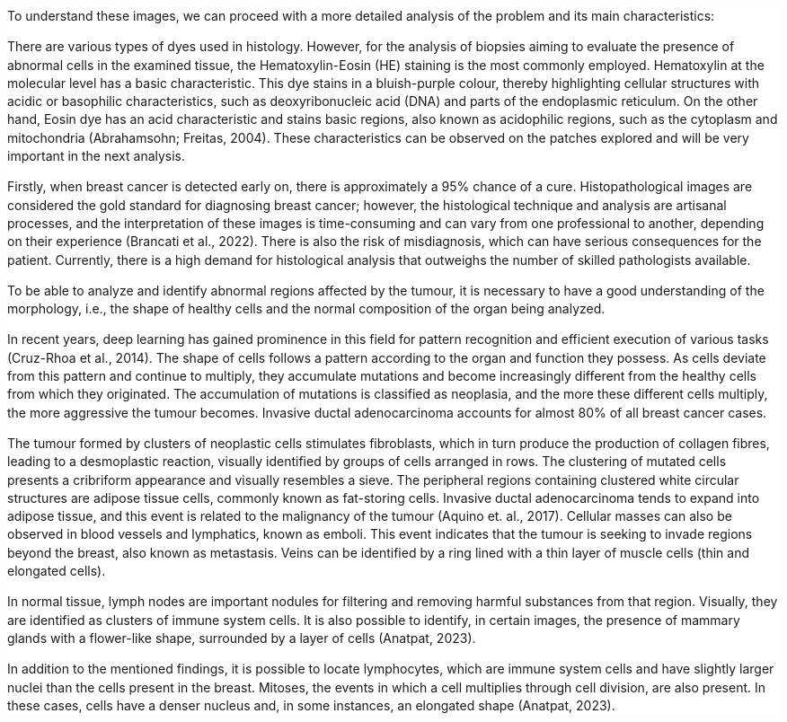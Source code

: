 
                                                                                    
To understand these images, we can proceed with a more detailed analysis of the problem and its main characteristics:

There are various types of dyes used in histology. However, for the analysis of biopsies aiming to evaluate the presence of abnormal cells in the examined tissue, the Hematoxylin-Eosin (HE) staining is the most commonly employed. Hematoxylin at the molecular level has a basic characteristic. This dye stains in a bluish-purple colour, thereby highlighting cellular structures with acidic or basophilic characteristics, such as deoxyribonucleic acid (DNA) and parts of the endoplasmic reticulum. On the other hand, Eosin dye has an acid characteristic and stains basic regions, also known as acidophilic regions, such as the cytoplasm and mitochondria (Abrahamsohn; Freitas, 2004). These characteristics can be observed on the patches explored and will be very important in the next analysis.

Firstly, when breast cancer is detected early on, there is approximately a 95% chance of a cure. Histopathological images are considered the gold standard for diagnosing breast cancer; however, the histological technique and analysis are artisanal processes, and the interpretation of these images is time-consuming and can vary from one professional to another, depending on their experience (Brancati et al., 2022). There is also the risk of misdiagnosis, which can have serious consequences for the patient. Currently, there is a high demand for histological analysis that outweighs the number of skilled pathologists available. 


To be able to analyze and identify abnormal regions affected by the tumour, it is necessary to have a good understanding of the morphology, i.e., the shape of healthy cells and the normal composition of the organ being analyzed. 


In recent years, deep learning has gained prominence in this field for pattern recognition and efficient execution of various tasks (Cruz-Rhoa et al., 2014). The shape of cells follows a pattern according to the organ and function they possess. As cells deviate from this pattern and continue to multiply, they accumulate mutations and become increasingly different from the healthy cells from which they originated. The accumulation of mutations is classified as neoplasia, and the more these different cells multiply, the more aggressive the tumour becomes. Invasive ductal adenocarcinoma accounts for almost 80% of all breast cancer cases.


The tumour formed by clusters of neoplastic cells stimulates fibroblasts, which in turn produce the production of collagen fibres, leading to a desmoplastic reaction, visually identified by groups of cells arranged in rows. The clustering of mutated cells presents a cribriform appearance and visually resembles a sieve. The peripheral regions containing clustered white circular structures are adipose tissue cells, commonly known as fat-storing cells. Invasive ductal adenocarcinoma tends to expand into adipose tissue, and this event is related to the malignancy of the tumour (Aquino et. al., 2017). Cellular masses can also be observed in blood vessels and lymphatics, known as emboli. This event indicates that the tumour is seeking to invade regions beyond the breast, also known as metastasis. Veins can be identified by a ring lined with a thin layer of muscle cells (thin and elongated cells). 


In normal tissue, lymph nodes are important nodules for filtering and removing harmful substances from that region. Visually, they are identified as clusters of immune system cells. 
It is also possible to identify, in certain images, the presence of mammary glands with a flower-like shape, surrounded by a layer of cells (Anatpat, 2023). 


In addition to the mentioned findings, it is possible to locate lymphocytes, which are immune system cells and have slightly larger nuclei than the cells present in the breast. Mitoses, the events in which a cell multiplies through cell division, are also present. In these cases, cells have a denser nucleus and, in some instances, an elongated shape (Anatpat, 2023). 

